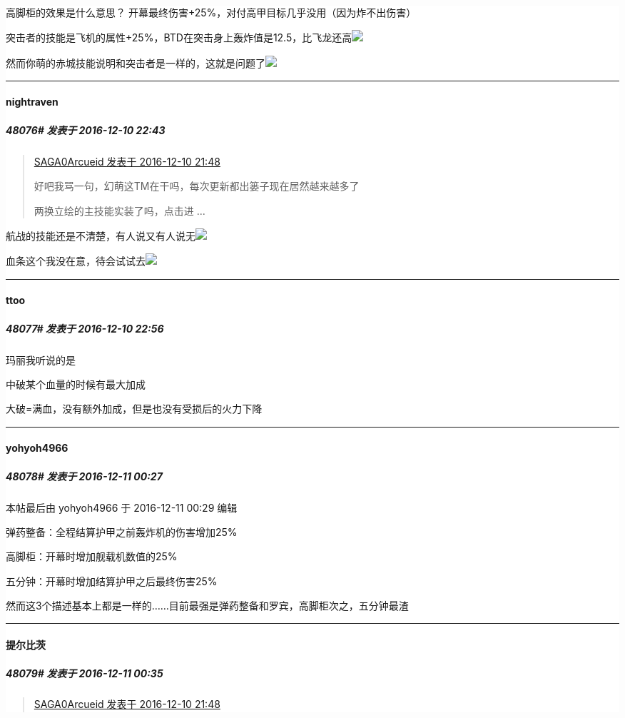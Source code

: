 高脚柜的效果是什么意思？</blockquote>
开幕最终伤害+25%，对付高甲目标几乎没用（因为炸不出伤害）

突击者的技能是飞机的属性+25%，BTD在突击身上轰炸值是12.5，比飞龙还高<img src="https://static.saraba1st.com/image/smiley/face/191.gif" referrerpolicy="no-referrer">

然而你萌的赤城技能说明和突击者是一样的，这就是问题了<img src="https://static.saraba1st.com/image/smiley/face/191.gif" referrerpolicy="no-referrer">

*****

####  nightraven  
##### 48076#       发表于 2016-12-10 22:43

<blockquote><a href="httphttps://bbs.saraba1st.com/2b/forum.php?mod=redirect&amp;goto=findpost&amp;pid=34445564&amp;ptid=1065797" target="_blank">SAGA0Arcueid 发表于 2016-12-10 21:48</a>

好吧我骂一句，幻萌这TM在干吗，每次更新都出篓子现在居然越来越多了

两换立绘的主技能实装了吗，点击进 ...</blockquote>
航战的技能还是不清楚，有人说又有人说无<img src="https://static.saraba1st.com/image/smiley/face/191.gif" referrerpolicy="no-referrer">

血条这个我没在意，待会试试去<img src="https://static.saraba1st.com/image/smiley/face/191.gif" referrerpolicy="no-referrer">

*****

####  ttoo  
##### 48077#       发表于 2016-12-10 22:56

玛丽我听说的是

中破某个血量的时候有最大加成

大破=满血，没有额外加成，但是也没有受损后的火力下降

*****

####  yohyoh4966  
##### 48078#       发表于 2016-12-11 00:27

 本帖最后由 yohyoh4966 于 2016-12-11 00:29 编辑 

弹药整备：全程结算护甲之前轰炸机的伤害增加25%

高脚柜：开幕时增加舰载机数值的25%

五分钟：开幕时增加结算护甲之后最终伤害25%

然而这3个描述基本上都是一样的……目前最强是弹药整备和罗宾，高脚柜次之，五分钟最渣

*****

####  提尔比茨  
##### 48079#       发表于 2016-12-11 00:35

<blockquote><a href="httphttps://bbs.saraba1st.com/2b/forum.php?mod=redirect&amp;goto=findpost&amp;pid=34445564&amp;ptid=1065797" target="_blank">SAGA0Arcueid 发表于 2016-12-10 21:48</a>
